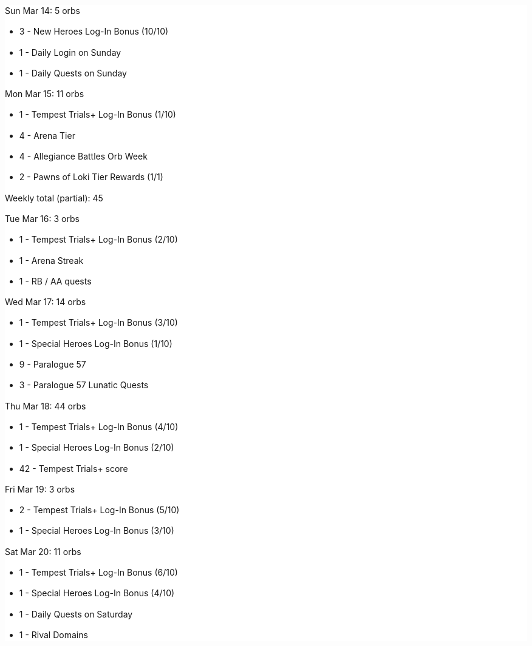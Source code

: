 
Sun Mar 14: 5 orbs

*   3 - New Heroes Log-In Bonus (10/10)
    
*   1 - Daily Login on Sunday
    
*   1 - Daily Quests on Sunday
    

Mon Mar 15: 11 orbs

*   1 - Tempest Trials+ Log-In Bonus (1/10)
    
*   4 - Arena Tier
    
*   4 - Allegiance Battles Orb Week
    
*   2 - Pawns of Loki Tier Rewards (1/1)
    

Weekly total (partial): 45

Tue Mar 16: 3 orbs

*   1 - Tempest Trials+ Log-In Bonus (2/10)
    
*   1 - Arena Streak
    
*   1 - RB / AA quests
    

Wed Mar 17: 14 orbs

*   1 - Tempest Trials+ Log-In Bonus (3/10)
    
*   1 - Special Heroes Log-In Bonus (1/10)
    
*   9 - Paralogue 57
    
*   3 - Paralogue 57 Lunatic Quests
    

Thu Mar 18: 44 orbs

*   1 - Tempest Trials+ Log-In Bonus (4/10)
    
*   1 - Special Heroes Log-In Bonus (2/10)
    
*   42 - Tempest Trials+ score
    

Fri Mar 19: 3 orbs

*   2 - Tempest Trials+ Log-In Bonus (5/10)
    
*   1 - Special Heroes Log-In Bonus (3/10)
    

Sat Mar 20: 11 orbs

*   1 - Tempest Trials+ Log-In Bonus (6/10)
    
*   1 - Special Heroes Log-In Bonus (4/10)
    
*   1 - Daily Quests on Saturday
    
*   1 - Rival Domains
    